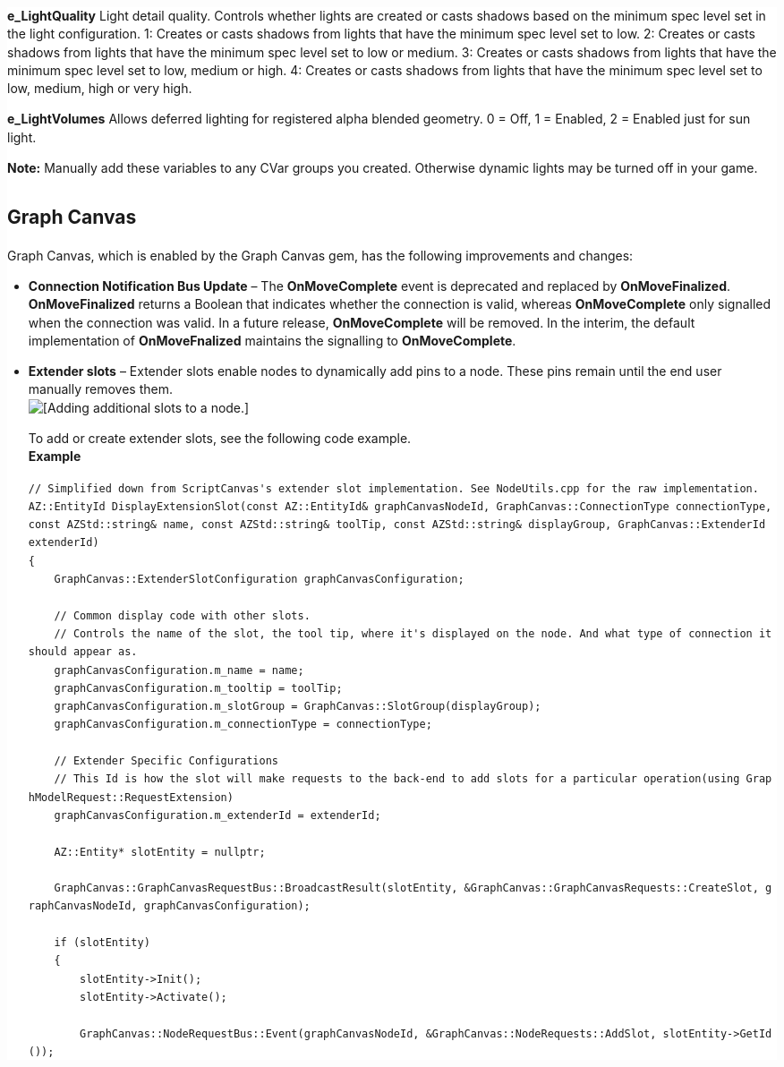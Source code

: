 **e_LightQuality**
Light detail quality. Controls whether lights are created or casts shadows based on the minimum spec level set in the light configuration. 1: Creates or casts shadows from lights that have the minimum spec level set to low. 2: Creates or casts shadows from lights that have the minimum spec level set to low or medium. 3: Creates or casts shadows from lights that have the minimum spec level set to low, medium or high. 4: Creates or casts shadows from lights that have the minimum spec level set to low, medium, high or very high.

**e_LightVolumes** 
Allows deferred lighting for registered alpha blended geometry. 0 = Off, 1 = Enabled, 2 = Enabled just for sun light.

**Note:** Manually add these variables to any CVar groups you created. Otherwise dynamic lights may be turned off in your game.

## Graph Canvas<a name="graph-canvas-improvements-changes-v1.21"></a>

Graph Canvas, which is enabled by the Graph Canvas gem, has the following improvements and changes:
+ **Connection Notification Bus Update** – The **OnMoveComplete** event is deprecated and replaced by **OnMoveFinalized**. **OnMoveFinalized** returns a Boolean that indicates whether the connection is valid, whereas **OnMoveComplete** only signalled when the connection was valid. In a future release, **OnMoveComplete** will be removed. In the interim, the default implementation of **OnMoveFnalized** maintains the signalling to **OnMoveComplete**.
+ **Extender slots** – Extender slots enable nodes to dynamically add pins to a node. These pins remain until the end user manually removes them.   
![\[Adding additional slots to a node.\]](http://docs.aws.amazon.com/lumberyard/latest/releasenotes/images/script-canvas-extender-nodes.gif)

  To add or create extender slots, see the following code example.  
**Example**  

  ```
  // Simplified down from ScriptCanvas's extender slot implementation. See NodeUtils.cpp for the raw implementation.
  AZ::EntityId DisplayExtensionSlot(const AZ::EntityId& graphCanvasNodeId, GraphCanvas::ConnectionType connectionType, const AZStd::string& name, const AZStd::string& toolTip, const AZStd::string& displayGroup, GraphCanvas::ExtenderId extenderId)
  {
      GraphCanvas::ExtenderSlotConfiguration graphCanvasConfiguration;
   
      // Common display code with other slots.
      // Controls the name of the slot, the tool tip, where it's displayed on the node. And what type of connection it should appear as.
      graphCanvasConfiguration.m_name = name;
      graphCanvasConfiguration.m_tooltip = toolTip;
      graphCanvasConfiguration.m_slotGroup = GraphCanvas::SlotGroup(displayGroup);
      graphCanvasConfiguration.m_connectionType = connectionType;
   
      // Extender Specific Configurations
      // This Id is how the slot will make requests to the back-end to add slots for a particular operation(using GraphModelRequest::RequestExtension)
      graphCanvasConfiguration.m_extenderId = extenderId;
   
      AZ::Entity* slotEntity = nullptr;
   
      GraphCanvas::GraphCanvasRequestBus::BroadcastResult(slotEntity, &GraphCanvas::GraphCanvasRequests::CreateSlot, graphCanvasNodeId, graphCanvasConfiguration);
   
      if (slotEntity)
      {
          slotEntity->Init();
          slotEntity->Activate();
   
          GraphCanvas::NodeRequestBus::Event(graphCanvasNodeId, &GraphCanvas::NodeRequests::AddSlot, slotEntity->GetId());
  ```